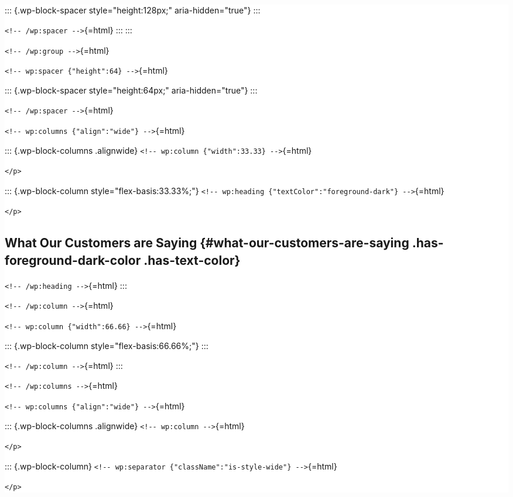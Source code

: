 ::: {.wp-block-spacer style="height:128px;" aria-hidden="true"}
:::

`<!-- /wp:spacer -->`{=html}
:::
:::

`<!-- /wp:group -->`{=html}

`<!-- wp:spacer {"height":64} -->`{=html}

::: {.wp-block-spacer style="height:64px;" aria-hidden="true"}
:::

`<!-- /wp:spacer -->`{=html}

`<!-- wp:columns {"align":"wide"} -->`{=html}

::: {.wp-block-columns .alignwide}
`<!-- wp:column {"width":33.33} -->`{=html}
```{=html}
</p>
```
::: {.wp-block-column style="flex-basis:33.33%;"}
`<!-- wp:heading {"textColor":"foreground-dark"} -->`{=html}
```{=html}
</p>
```
## What Our Customers are Saying {#what-our-customers-are-saying .has-foreground-dark-color .has-text-color}

`<!-- /wp:heading -->`{=html}
:::

`<!-- /wp:column -->`{=html}

`<!-- wp:column {"width":66.66} -->`{=html}

::: {.wp-block-column style="flex-basis:66.66%;"}
:::

`<!-- /wp:column -->`{=html}
:::

`<!-- /wp:columns -->`{=html}

`<!-- wp:columns {"align":"wide"} -->`{=html}

::: {.wp-block-columns .alignwide}
`<!-- wp:column -->`{=html}
```{=html}
</p>
```
::: {.wp-block-column}
`<!-- wp:separator {"className":"is-style-wide"} -->`{=html}
```{=html}
</p>
```
